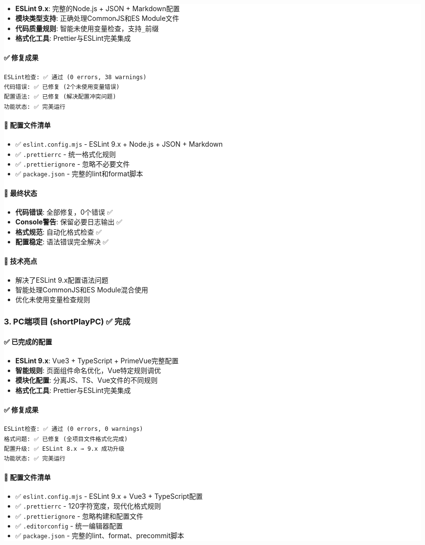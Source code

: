 - **ESLint 9.x**: 完整的Node.js + JSON + Markdown配置
- **模块类型支持**: 正确处理CommonJS和ES Module文件
- **代码质量规则**: 智能未使用变量检查，支持`_`前缀
- **格式化工具**: Prettier与ESLint完美集成

#### ✅ **修复成果**

```
ESLint检查: ✅ 通过 (0 errors, 38 warnings)
代码错误: ✅ 已修复 (2个未使用变量错误)
配置语法: ✅ 已修复 (解决配置冲突问题)
功能状态: ✅ 完美运行
```

#### 📁 **配置文件清单**

- ✅ `eslint.config.mjs` - ESLint 9.x + Node.js + JSON + Markdown
- ✅ `.prettierrc` - 统一格式化规则
- ✅ `.prettierignore` - 忽略不必要文件
- ✅ `package.json` - 完整的lint和format脚本

#### 🎯 **最终状态**

- **代码错误**: 全部修复，0个错误 ✅
- **Console警告**: 保留必要日志输出 ✅
- **格式规范**: 自动化格式检查 ✅
- **配置稳定**: 语法错误完全解决 ✅

#### 🔧 **技术亮点**

- 解决了ESLint 9.x配置语法问题
- 智能处理CommonJS和ES Module混合使用
- 优化未使用变量检查规则

### 3. **PC端项目 (shortPlayPC)** ✅ **完成**

#### ✅ **已完成的配置**

- **ESLint 9.x**: Vue3 + TypeScript + PrimeVue完整配置
- **智能规则**: 页面组件命名优化，Vue特定规则调优
- **模块化配置**: 分离JS、TS、Vue文件的不同规则
- **格式化工具**: Prettier与ESLint完美集成

#### ✅ **修复成果**

```
ESLint检查: ✅ 通过 (0 errors, 0 warnings)
格式问题: ✅ 已修复 (全项目文件格式化完成)
配置升级: ✅ ESLint 8.x → 9.x 成功升级
功能状态: ✅ 完美运行
```

#### 📁 **配置文件清单**

- ✅ `eslint.config.mjs` - ESLint 9.x + Vue3 + TypeScript配置
- ✅ `.prettierrc` - 120字符宽度，现代化格式规则
- ✅ `.prettierignore` - 忽略构建和配置文件
- ✅ `.editorconfig` - 统一编辑器配置
- ✅ `package.json` - 完整的lint、format、precommit脚本

